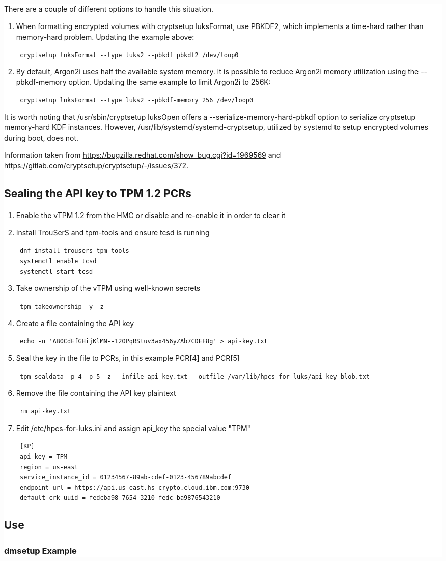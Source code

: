 There are a couple of different options to handle this situation.

1. When formatting encrypted volumes with cryptsetup luksFormat, use PBKDF2, which implements a time-hard rather than memory-hard problem.  Updating the example above:

		cryptsetup luksFormat --type luks2 --pbkdf pbkdf2 /dev/loop0

2. By default, Argon2i uses half the available system memory.  It is possible to reduce Argon2i memory utilization using the --pbkdf-memory option.  Updating the same example to limit Argon2i to 256K:

		cryptsetup luksFormat --type luks2 --pbkdf-memory 256 /dev/loop0

It is worth noting that /usr/sbin/cryptsetup luksOpen offers a --serialize-memory-hard-pbkdf option to serialize cryptsetup memory-hard KDF instances.  However, /usr/lib/systemd/systemd-cryptsetup, utilized by systemd to setup encrypted volumes during boot, does not.

Information taken from https://bugzilla.redhat.com/show_bug.cgi?id=1969569 and https://gitlab.com/cryptsetup/cryptsetup/-/issues/372.

## Sealing the API key to TPM 1.2 PCRs

1. Enable the vTPM 1.2 from the HMC or disable and re-enable it in order to clear it

2. Install TrouSerS and tpm-tools and ensure tcsd is running

		dnf install trousers tpm-tools
		systemctl enable tcsd
		systemctl start tcsd

3. Take ownership of the vTPM using well-known secrets

		tpm_takeownership -y -z

4. Create a file containing the API key

		echo -n 'AB0CdEfGHijKlMN--12OPqRStuv3wx456yZAb7CDEF8g' > api-key.txt
	
5. Seal the key in the file to PCRs, in this example PCR[4] and PCR[5]

		tpm_sealdata -p 4 -p 5 -z --infile api-key.txt --outfile /var/lib/hpcs-for-luks/api-key-blob.txt

6. Remove the file containing the API key plaintext

		rm api-key.txt

7. Edit /etc/hpcs-for-luks.ini and assign api_key the special value "TPM"

		[KP]
		api_key = TPM
		region = us-east
		service_instance_id = 01234567-89ab-cdef-0123-456789abcdef
		endpoint_url = https://api.us-east.hs-crypto.cloud.ibm.com:9730
		default_crk_uuid = fedcba98-7654-3210-fedc-ba9876543210
 
## Use

### dmsetup Example
